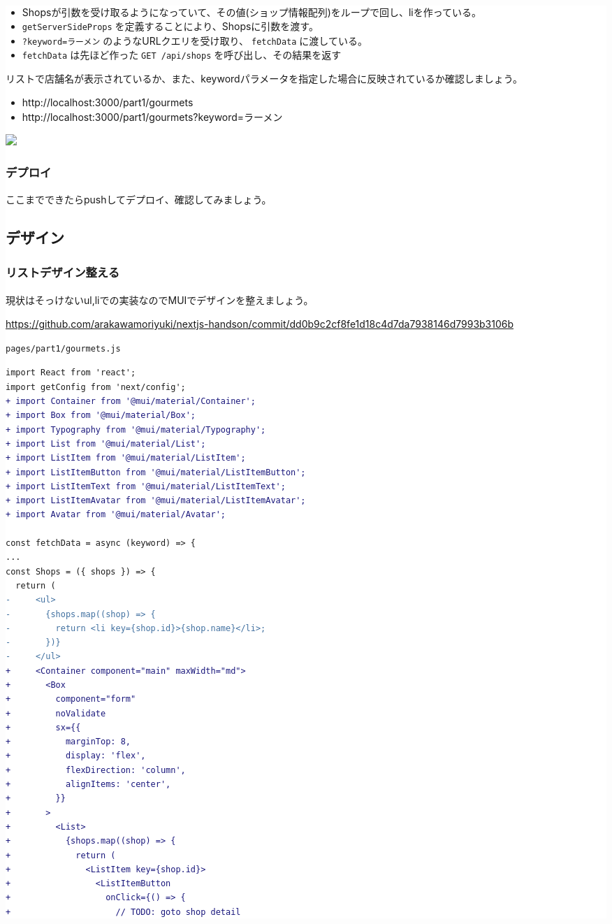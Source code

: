 - Shopsが引数を受け取るようになっていて、その値(ショップ情報配列)をループで回し、liを作っている。
- `getServerSideProps` を定義することにより、Shopsに引数を渡す。
- `?keyword=ラーメン` のようなURLクエリを受け取り、 `fetchData` に渡している。
- `fetchData` は先ほど作った `GET /api/shops` を呼び出し、その結果を返す

リストで店舗名が表示されているか、また、keywordパラメータを指定した場合に反映されているか確認しましょう。

- http://localhost:3000/part1/gourmets
- http://localhost:3000/part1/gourmets?keyword=ラーメン

![](./part1-ssr.png)

### デプロイ

ここまでできたらpushしてデプロイ、確認してみましょう。

## デザイン

### リストデザイン整える

現状はそっけないul,liでの実装なのでMUIでデザインを整えましょう。

https://github.com/arakawamoriyuki/nextjs-handson/commit/dd0b9c2cf8fe1d18c4d7da7938146d7993b3106b

`pages/part1/gourmets.js`
```diff
import React from 'react';
import getConfig from 'next/config';
+ import Container from '@mui/material/Container';
+ import Box from '@mui/material/Box';
+ import Typography from '@mui/material/Typography';
+ import List from '@mui/material/List';
+ import ListItem from '@mui/material/ListItem';
+ import ListItemButton from '@mui/material/ListItemButton';
+ import ListItemText from '@mui/material/ListItemText';
+ import ListItemAvatar from '@mui/material/ListItemAvatar';
+ import Avatar from '@mui/material/Avatar';

const fetchData = async (keyword) => {
...
const Shops = ({ shops }) => {
  return (
-     <ul>
-       {shops.map((shop) => {
-         return <li key={shop.id}>{shop.name}</li>;
-       })}
-     </ul>
+     <Container component="main" maxWidth="md">
+       <Box
+         component="form"
+         noValidate
+         sx={{
+           marginTop: 8,
+           display: 'flex',
+           flexDirection: 'column',
+           alignItems: 'center',
+         }}
+       >
+         <List>
+           {shops.map((shop) => {
+             return (
+               <ListItem key={shop.id}>
+                 <ListItemButton
+                   onClick={() => {
+                     // TODO: goto shop detail
```
